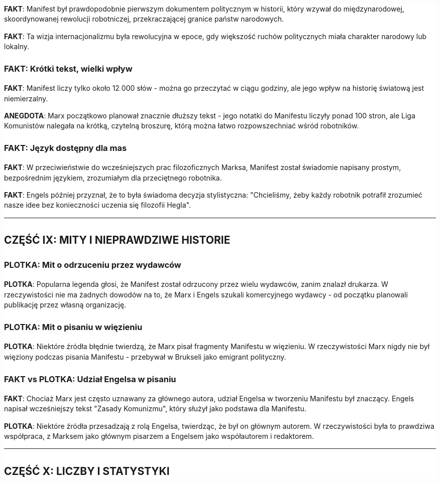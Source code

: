 **FAKT**: Manifest był prawdopodobnie pierwszym dokumentem politycznym w historii, który wzywał do międzynarodowej, skoordynowanej rewolucji robotniczej, przekraczającej granice państw narodowych.

**FAKT**: Ta wizja internacjonalizmu była rewolucyjna w epoce, gdy większość ruchów politycznych miała charakter narodowy lub lokalny.

### **FAKT**: Krótki tekst, wielki wpływ

**FAKT**: Manifest liczy tylko około 12 000 słów - można go przeczytać w ciągu godziny, ale jego wpływ na historię światową jest niemierzalny.

**ANEGDOTA**: Marx początkowo planował znacznie dłuższy tekst - jego notatki do Manifestu liczyły ponad 100 stron, ale Liga Komunistów nalegała na krótką, czytelną broszurę, którą można łatwo rozpowszechniać wśród robotników.

### **FAKT**: Język dostępny dla mas

**FAKT**: W przeciwieństwie do wcześniejszych prac filozoficznych Marksa, Manifest został świadomie napisany prostym, bezpośrednim językiem, zrozumiałym dla przeciętnego robotnika.

**FAKT**: Engels później przyznał, że to była świadoma decyzja stylistyczna: "Chcieliśmy, żeby każdy robotnik potrafił zrozumieć nasze idee bez konieczności uczenia się filozofii Hegla".

---

## CZĘŚĆ IX: MITY I NIEPRAWDZIWE HISTORIE

### **PLOTKA**: Mit o odrzuceniu przez wydawców

**PLOTKA**: Popularna legenda głosi, że Manifest został odrzucony przez wielu wydawców, zanim znalazł drukarza. W rzeczywistości nie ma żadnych dowodów na to, że Marx i Engels szukali komercyjnego wydawcy - od początku planowali publikację przez własną organizację.

### **PLOTKA**: Mit o pisaniu w więzieniu

**PLOTKA**: Niektóre źródła błędnie twierdzą, że Marx pisał fragmenty Manifestu w więzieniu. W rzeczywistości Marx nigdy nie był więziony podczas pisania Manifestu - przebywał w Brukseli jako emigrant polityczny.

### **FAKT vs PLOTKA**: Udział Engelsa w pisaniu

**FAKT**: Chociaż Marx jest często uznawany za głównego autora, udział Engelsa w tworzeniu Manifestu był znaczący. Engels napisał wcześniejszy tekst "Zasady Komunizmu", który służył jako podstawa dla Manifestu.

**PLOTKA**: Niektóre źródła przesadzają z rolą Engelsa, twierdząc, że był on głównym autorem. W rzeczywistości była to prawdziwa współpraca, z Marksem jako głównym pisarzem a Engelsem jako współautorem i redaktorem.

---

## CZĘŚĆ X: LICZBY I STATYSTYKI
